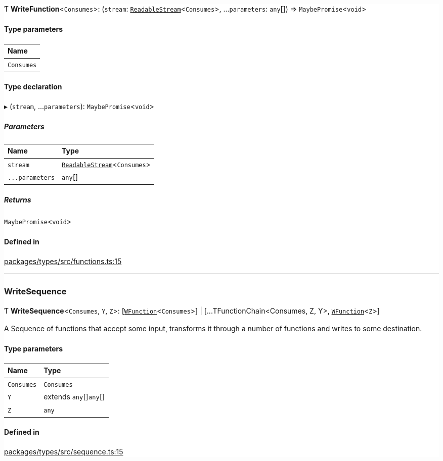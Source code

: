 Ƭ **WriteFunction**<`Consumes`\>: (`stream`: [`ReadableStream`](interfaces/readablestream.md)<`Consumes`\>, ...`parameters`: `any`[]) => `MaybePromise`<`void`\>

#### Type parameters

| Name |
| :------ |
| `Consumes` |

#### Type declaration

▸ (`stream`, ...`parameters`): `MaybePromise`<`void`\>

##### Parameters

| Name | Type |
| :------ | :------ |
| `stream` | [`ReadableStream`](interfaces/readablestream.md)<`Consumes`\> |
| `...parameters` | `any`[] |

##### Returns

`MaybePromise`<`void`\>

#### Defined in

[packages/types/src/functions.ts:15](https://github.com/scramjet-cloud-platform/scramjet-csi-dev/blob/d294535a/packages/types/src/functions.ts#L15)

___

### WriteSequence

Ƭ **WriteSequence**<`Consumes`, `Y`, `Z`\>: [[`WFunction`](README.md#wfunction)<`Consumes`\>] \| [...TFunctionChain<Consumes, Z, Y\>, [`WFunction`](README.md#wfunction)<`Z`\>]

A Sequence of functions that accept some input, transforms it through
a number of functions and writes to some destination.

#### Type parameters

| Name | Type |
| :------ | :------ |
| `Consumes` | `Consumes` |
| `Y` | extends `any`[]`any`[] |
| `Z` | `any` |

#### Defined in

[packages/types/src/sequence.ts:15](https://github.com/scramjet-cloud-platform/scramjet-csi-dev/blob/d294535a/packages/types/src/sequence.ts#L15)
